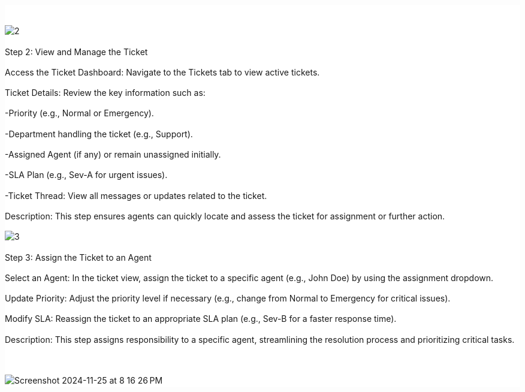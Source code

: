 </p>
<br />

<p>
  
<img width="798" alt="2" src="https://github.com/user-attachments/assets/bcaf234e-38f4-4a1d-bd0f-01bc83613d39">

</p>
<p>
Step 2: View and Manage the Ticket
  <p>
Access the Ticket Dashboard: Navigate to the Tickets tab to view active tickets.
    <p>
Ticket Details: Review the key information such as:
      <p>
-Priority (e.g., Normal or Emergency).
        <p>
-Department handling the ticket (e.g., Support).
          <p>
-Assigned Agent (if any) or remain unassigned initially.
            <p>
-SLA Plan (e.g., Sev-A for urgent issues).
              <p>
-Ticket Thread: View all messages or updates related to the ticket.
                <p>
Description: This step ensures agents can quickly locate and assess the ticket for assignment or further action.
</p>
<p>
<img width="814" alt="3" src="https://github.com/user-attachments/assets/05c72a50-a2bc-4e24-aa98-25b5a69f9936">

<p>

</p>
<p>
Step 3: Assign the Ticket to an Agent
  <p>
Select an Agent: In the ticket view, assign the ticket to a specific agent (e.g., John Doe) by using the assignment dropdown.
    <p>
Update Priority: Adjust the priority level if necessary (e.g., change from Normal to Emergency for critical issues).
      <p>
Modify SLA: Reassign the ticket to an appropriate SLA plan (e.g., Sev-B for a faster response time).
        <p>
Description: This step assigns responsibility to a specific agent, streamlining the resolution process and prioritizing critical tasks.
</p>
<br />
<p>
  
  <img width="818" alt="Screenshot 2024-11-25 at 8 16 26 PM" src="https://github.com/user-attachments/assets/46b0a257-d16b-4ed0-a6fb-b8afef0a5ac3">
